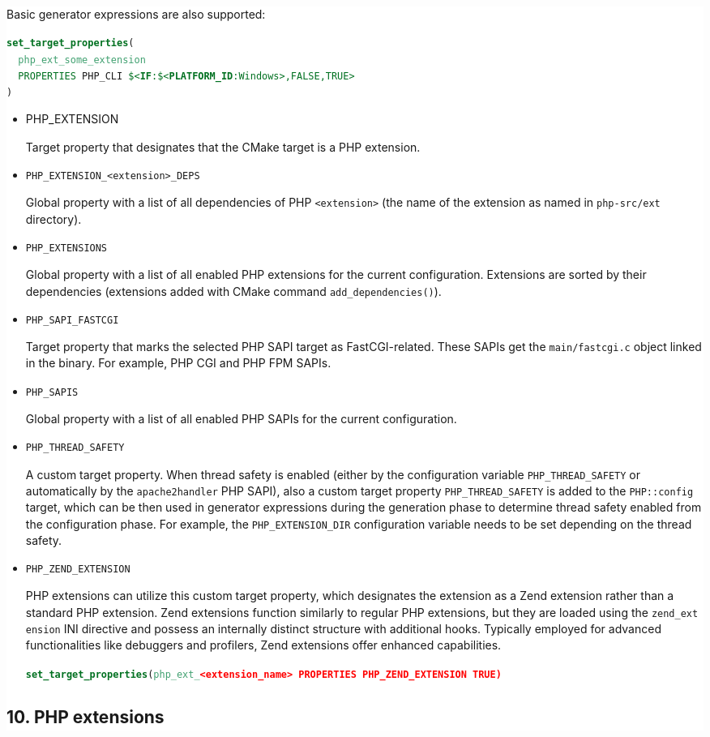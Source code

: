   Basic generator expressions are also supported:

  ```cmake
  set_target_properties(
    php_ext_some_extension
    PROPERTIES PHP_CLI $<IF:$<PLATFORM_ID:Windows>,FALSE,TRUE>
  )
  ```

* PHP_EXTENSION

  Target property that designates that the CMake target is a PHP extension.

* `PHP_EXTENSION_<extension>_DEPS`

  Global property with a list of all dependencies of PHP `<extension>` (the name of
  the extension as named in `php-src/ext` directory).

* `PHP_EXTENSIONS`

  Global property with a list of all enabled PHP extensions for the current
  configuration. Extensions are sorted by their dependencies (extensions added
  with CMake command `add_dependencies()`).

* `PHP_SAPI_FASTCGI`

  Target property that marks the selected PHP SAPI target as FastCGI-related.
  These SAPIs get the `main/fastcgi.c` object linked in the binary. For example,
  PHP CGI and PHP FPM SAPIs.

* `PHP_SAPIS`

  Global property with a list of all enabled PHP SAPIs for the current
  configuration.

* `PHP_THREAD_SAFETY`

  A custom target property. When thread safety is enabled (either by the
  configuration variable `PHP_THREAD_SAFETY` or automatically by the
  `apache2handler` PHP SAPI), also a custom target property `PHP_THREAD_SAFETY`
  is added to the `PHP::config` target, which can be then used in generator
  expressions during the generation phase to determine thread safety enabled
  from the configuration phase. For example, the `PHP_EXTENSION_DIR`
  configuration variable needs to be set depending on the thread safety.

* `PHP_ZEND_EXTENSION`

  PHP extensions can utilize this custom target property, which designates the
  extension as a Zend extension rather than a standard PHP extension. Zend
  extensions function similarly to regular PHP extensions, but they are loaded
  using the `zend_extension` INI directive and possess an internally distinct
  structure with additional hooks. Typically employed for advanced
  functionalities like debuggers and profilers, Zend extensions offer enhanced
  capabilities.

  ```cmake
  set_target_properties(php_ext_<extension_name> PROPERTIES PHP_ZEND_EXTENSION TRUE)
  ```

## 10. PHP extensions
